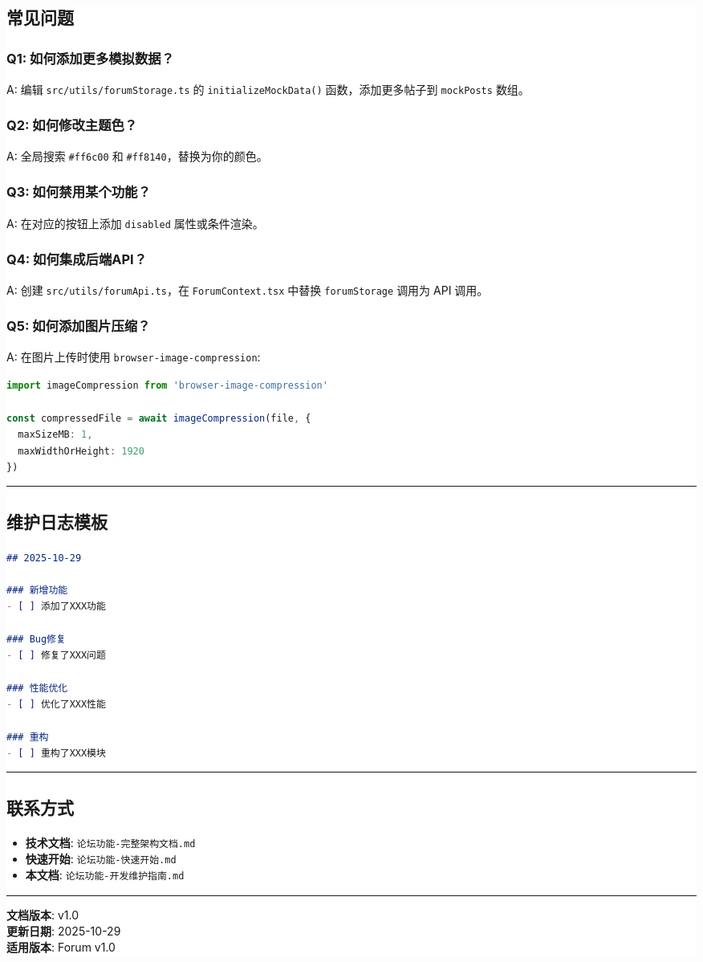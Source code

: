 
## 常见问题

### Q1: 如何添加更多模拟数据？

A: 编辑 `src/utils/forumStorage.ts` 的 `initializeMockData()` 函数，添加更多帖子到 `mockPosts` 数组。

### Q2: 如何修改主题色？

A: 全局搜索 `#ff6c00` 和 `#ff8140`，替换为你的颜色。

### Q3: 如何禁用某个功能？

A: 在对应的按钮上添加 `disabled` 属性或条件渲染。

### Q4: 如何集成后端API？

A: 创建 `src/utils/forumApi.ts`，在 `ForumContext.tsx` 中替换 `forumStorage` 调用为 API 调用。

### Q5: 如何添加图片压缩？

A: 在图片上传时使用 `browser-image-compression`:
```typescript
import imageCompression from 'browser-image-compression'

const compressedFile = await imageCompression(file, {
  maxSizeMB: 1,
  maxWidthOrHeight: 1920
})
```

---

## 维护日志模板

```markdown
## 2025-10-29

### 新增功能
- [ ] 添加了XXX功能

### Bug修复
- [ ] 修复了XXX问题

### 性能优化
- [ ] 优化了XXX性能

### 重构
- [ ] 重构了XXX模块
```

---

## 联系方式

- **技术文档**: `论坛功能-完整架构文档.md`
- **快速开始**: `论坛功能-快速开始.md`
- **本文档**: `论坛功能-开发维护指南.md`

---

**文档版本**: v1.0  
**更新日期**: 2025-10-29  
**适用版本**: Forum v1.0


